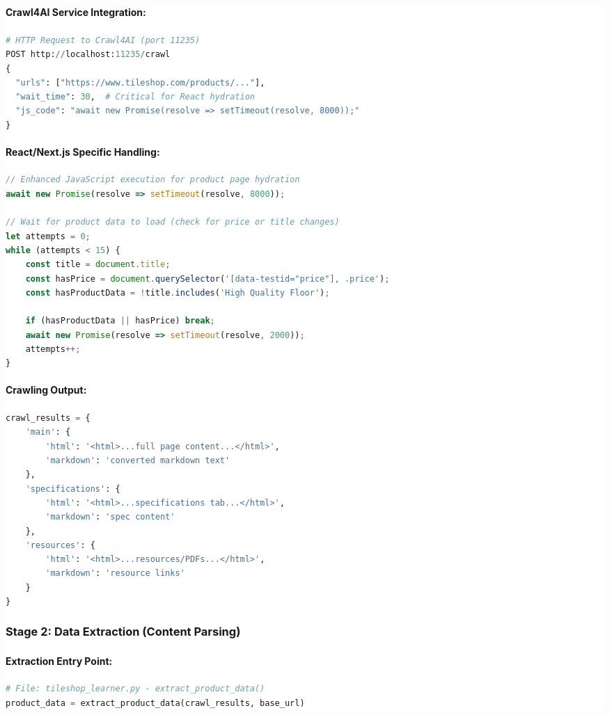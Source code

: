 #### **Crawl4AI Service Integration:**
```python
# HTTP Request to Crawl4AI (port 11235)
POST http://localhost:11235/crawl
{
  "urls": ["https://www.tileshop.com/products/..."],
  "wait_time": 30,  # Critical for React hydration
  "js_code": "await new Promise(resolve => setTimeout(resolve, 8000));"
}
```

#### **React/Next.js Specific Handling:**
```javascript
// Enhanced JavaScript execution for product page hydration
await new Promise(resolve => setTimeout(resolve, 8000));

// Wait for product data to load (check for price or title changes)
let attempts = 0;
while (attempts < 15) {
    const title = document.title;
    const hasPrice = document.querySelector('[data-testid="price"], .price');
    const hasProductData = !title.includes('High Quality Floor');
    
    if (hasProductData || hasPrice) break;
    await new Promise(resolve => setTimeout(resolve, 2000));
    attempts++;
}
```

#### **Crawling Output:**
```python
crawl_results = {
    'main': {
        'html': '<html>...full page content...</html>',
        'markdown': 'converted markdown text'
    },
    'specifications': {
        'html': '<html>...specifications tab...</html>',
        'markdown': 'spec content'
    },
    'resources': {
        'html': '<html>...resources/PDFs...</html>',
        'markdown': 'resource links'
    }
}
```

### **Stage 2: Data Extraction (Content Parsing)**

#### **Extraction Entry Point:**
```python
# File: tileshop_learner.py - extract_product_data()
product_data = extract_product_data(crawl_results, base_url)
```
